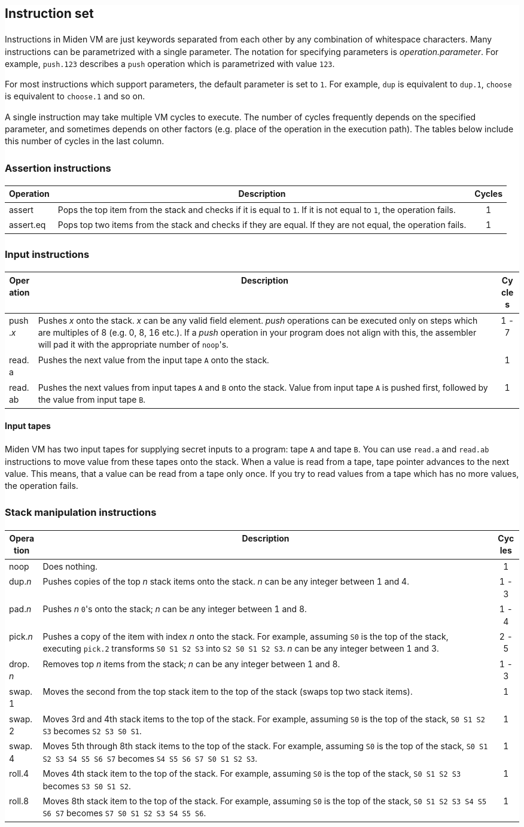 ## Instruction set
Instructions in Miden VM are just keywords separated from each other by any combination of whitespace characters. Many instructions can be parametrized with a single parameter. The notation for specifying parameters is *operation.parameter*. For example, `push.123` describes a `push` operation which is parametrized with value `123`.

For most instructions which support parameters, the default parameter is set to `1`. For example, `dup` is equivalent to `dup.1`, `choose` is equivalent to `choose.1` and so on.

A single instruction may take multiple VM cycles to execute. The number of cycles frequently depends on the specified parameter, and sometimes depends on other factors (e.g. place of the operation in the execution path). The tables below include this number of cycles in the last column.

### Assertion instructions

| Operation | Description                            | Cycles |
| --------- | -------------------------------------- | :----: |
| assert    | Pops the top item from the stack and checks if it is equal to `1`. If it is not equal to `1`, the operation fails. | 1 |
| assert.eq | Pops top two items from the stack and checks if they are equal. If they are not equal, the operation fails. | 1 |

### Input instructions

| Operation | Description                            | Cycles |
| --------- | -------------------------------------- | :----: |
| push.*x*  | Pushes *x* onto the stack. *x* can be any valid field element. *push* operations can be executed only on steps which are multiples of 8 (e.g. 0, 8, 16 etc.). If a *push* operation in your program does not align with this, the assembler will pad it with the appropriate number of `noop`'s. | 1 - 7 |
| read.a    | Pushes the next value from the input tape `A` onto the stack. | 1 |
| read.ab   | Pushes the next values from input tapes `A` and `B` onto the stack. Value from input tape `A` is pushed first, followed by the value from input tape `B`. | 1 |

#### Input tapes
Miden VM has two input tapes for supplying secret inputs to a program: tape `A` and tape `B`. You can use `read.a` and `read.ab` instructions to move value from these tapes onto the stack. When a value is read from a tape, tape pointer advances to the next value. This means, that a value can be read from a tape only once. If you try to read values from a tape which has no more values, the operation fails.

### Stack manipulation instructions

| Operation | Description                            | Cycles |
| --------- | -------------------------------------- | :----: |
| noop      | Does nothing.                          | 1      |
| dup.*n*   | Pushes copies of the top *n* stack items onto the stack. *n* can be any integer between 1 and 4. | 1 - 3 |
| pad.*n*   | Pushes *n* `0`'s onto the stack; *n* can be any integer between 1 and 8. | 1 - 4 |
| pick.*n*  | Pushes a copy of the item with index *n* onto the stack. For example, assuming `S0` is the top of the stack, executing `pick.2` transforms `S0 S1 S2 S3` into `S2 S0 S1 S2 S3`. *n* can be any integer between 1 and 3. | 2 - 5 |
| drop.*n*  | Removes top *n* items from the stack; *n* can be any integer between 1 and 8. | 1 - 3 |
| swap.1    | Moves the second from the top stack item to the top of the stack (swaps top two stack items). | 1 |
| swap.2    | Moves 3rd and 4th stack items to the top of the stack. For example, assuming `S0` is the top of the stack, `S0 S1 S2 S3` becomes `S2 S3 S0 S1`. | 1 |
| swap.4    | Moves 5th through 8th stack items to the top of the stack. For example, assuming `S0` is the top of the stack, `S0 S1 S2 S3 S4 S5 S6 S7` becomes `S4 S5 S6 S7 S0 S1 S2 S3`. | 1 |
| roll.4    | Moves 4th stack item to the top of the stack. For example, assuming `S0` is the top of the stack, `S0 S1 S2 S3` becomes `S3 S0 S1 S2`. | 1 |
| roll.8    | Moves 8th stack item to the top of the stack. For example, assuming `S0` is the top of the stack, `S0 S1 S2 S3 S4 S5 S6 S7` becomes `S7 S0 S1 S2 S3 S4 S5 S6`. | 1 |
